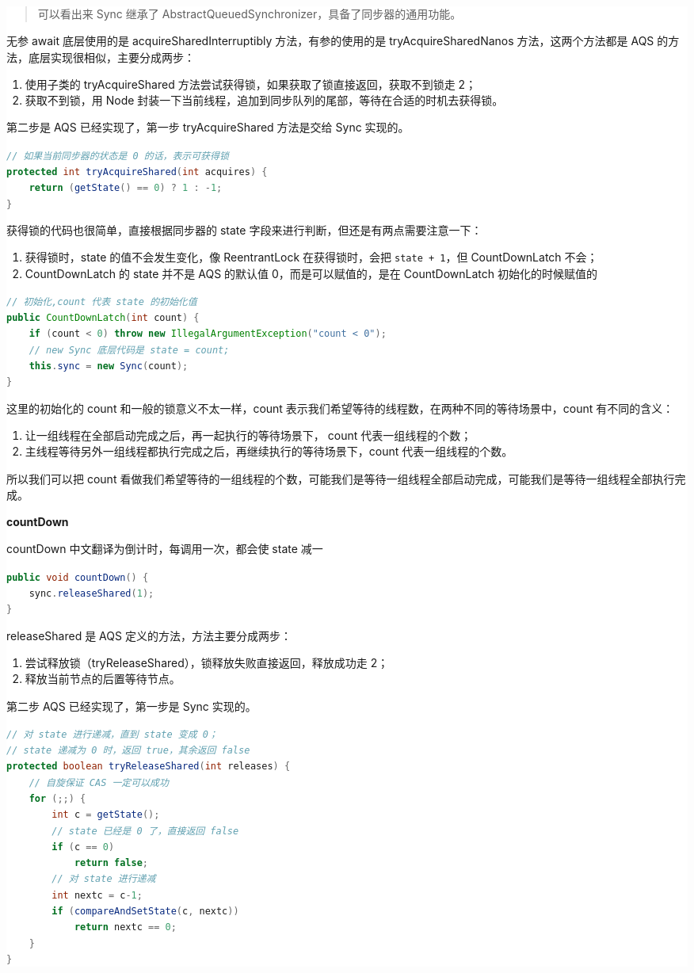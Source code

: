 > 可以看出来 Sync 继承了 AbstractQueuedSynchronizer，具备了同步器的通用功能。

无参 await 底层使用的是 acquireSharedInterruptibly 方法，有参的使用的是 tryAcquireSharedNanos 方法，这两个方法都是 AQS 的方法，底层实现很相似，主要分成两步：

1. 使用子类的 tryAcquireShared 方法尝试获得锁，如果获取了锁直接返回，获取不到锁走 2；
2. 获取不到锁，用 Node 封装一下当前线程，追加到同步队列的尾部，等待在合适的时机去获得锁。 

第二步是 AQS 已经实现了，第一步 tryAcquireShared 方法是交给 Sync 实现的。

```java
// 如果当前同步器的状态是 0 的话，表示可获得锁
protected int tryAcquireShared(int acquires) {
    return (getState() == 0) ? 1 : -1;
}
```

获得锁的代码也很简单，直接根据同步器的 state 字段来进行判断，但还是有两点需要注意一下：

1. 获得锁时，state 的值不会发生变化，像 ReentrantLock 在获得锁时，会把 `state + 1`，但 CountDownLatch 不会；
2. CountDownLatch 的 state 并不是 AQS 的默认值 0，而是可以赋值的，是在 CountDownLatch 初始化的时候赋值的

```java
// 初始化,count 代表 state 的初始化值
public CountDownLatch(int count) {
    if (count < 0) throw new IllegalArgumentException("count < 0");
    // new Sync 底层代码是 state = count;
    this.sync = new Sync(count);
}
```

这里的初始化的 count 和一般的锁意义不太一样，count 表示我们希望等待的线程数，在两种不同的等待场景中，count 有不同的含义：

1. 让一组线程在全部启动完成之后，再一起执行的等待场景下， count 代表一组线程的个数；
2. 主线程等待另外一组线程都执行完成之后，再继续执行的等待场景下，count 代表一组线程的个数。

所以我们可以把 count 看做我们希望等待的一组线程的个数，可能我们是等待一组线程全部启动完成，可能我们是等待一组线程全部执行完成。

**countDown**

countDown 中文翻译为倒计时，每调用一次，都会使 state 减一

```java
public void countDown() {
    sync.releaseShared(1);
}
```

releaseShared 是 AQS 定义的方法，方法主要分成两步：

1. 尝试释放锁（tryReleaseShared），锁释放失败直接返回，释放成功走 2；
2. 释放当前节点的后置等待节点。

第二步 AQS 已经实现了，第一步是 Sync 实现的。

```java
// 对 state 进行递减，直到 state 变成 0；
// state 递减为 0 时，返回 true，其余返回 false
protected boolean tryReleaseShared(int releases) {
    // 自旋保证 CAS 一定可以成功
    for (;;) {
        int c = getState();
        // state 已经是 0 了，直接返回 false
        if (c == 0)
            return false;
        // 对 state 进行递减
        int nextc = c-1;
        if (compareAndSetState(c, nextc))
            return nextc == 0;
    }
}
```
